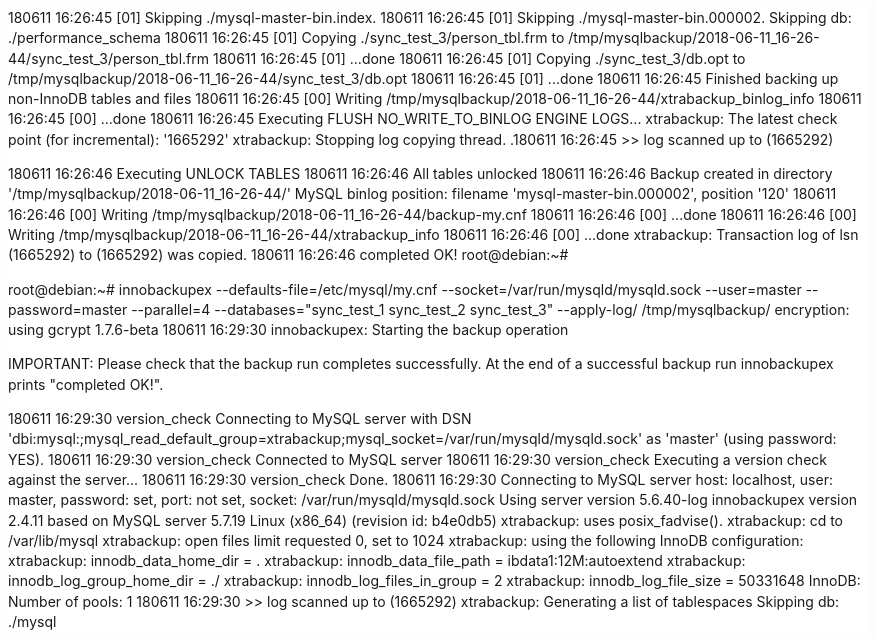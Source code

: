 180611 16:26:45 [01] Skipping ./mysql-master-bin.index.
180611 16:26:45 [01] Skipping ./mysql-master-bin.000002.
Skipping db: ./performance_schema
180611 16:26:45 [01] Copying ./sync_test_3/person_tbl.frm to /tmp/mysqlbackup/2018-06-11_16-26-44/sync_test_3/person_tbl.frm
180611 16:26:45 [01]        ...done
180611 16:26:45 [01] Copying ./sync_test_3/db.opt to /tmp/mysqlbackup/2018-06-11_16-26-44/sync_test_3/db.opt
180611 16:26:45 [01]        ...done
180611 16:26:45 Finished backing up non-InnoDB tables and files
180611 16:26:45 [00] Writing /tmp/mysqlbackup/2018-06-11_16-26-44/xtrabackup_binlog_info
180611 16:26:45 [00]        ...done
180611 16:26:45 Executing FLUSH NO_WRITE_TO_BINLOG ENGINE LOGS...
xtrabackup: The latest check point (for incremental): '1665292'
xtrabackup: Stopping log copying thread.
.180611 16:26:45 >> log scanned up to (1665292)

180611 16:26:46 Executing UNLOCK TABLES
180611 16:26:46 All tables unlocked
180611 16:26:46 Backup created in directory '/tmp/mysqlbackup/2018-06-11_16-26-44/'
MySQL binlog position: filename 'mysql-master-bin.000002', position '120'
180611 16:26:46 [00] Writing /tmp/mysqlbackup/2018-06-11_16-26-44/backup-my.cnf
180611 16:26:46 [00]        ...done
180611 16:26:46 [00] Writing /tmp/mysqlbackup/2018-06-11_16-26-44/xtrabackup_info
180611 16:26:46 [00]        ...done
xtrabackup: Transaction log of lsn (1665292) to (1665292) was copied.
180611 16:26:46 completed OK!
root@debian:~# 









root@debian:~# innobackupex --defaults-file=/etc/mysql/my.cnf --socket=/var/run/mysqld/mysqld.sock --user=master --password=master  --parallel=4 --databases="sync_test_1 sync_test_2 sync_test_3" --apply-log/ /tmp/mysqlbackup/
encryption: using gcrypt 1.7.6-beta
180611 16:29:30 innobackupex: Starting the backup operation

IMPORTANT: Please check that the backup run completes successfully.
           At the end of a successful backup run innobackupex
           prints "completed OK!".

180611 16:29:30  version_check Connecting to MySQL server with DSN 'dbi:mysql:;mysql_read_default_group=xtrabackup;mysql_socket=/var/run/mysqld/mysqld.sock' as 'master'  (using password: YES).
180611 16:29:30  version_check Connected to MySQL server
180611 16:29:30  version_check Executing a version check against the server...
180611 16:29:30  version_check Done.
180611 16:29:30 Connecting to MySQL server host: localhost, user: master, password: set, port: not set, socket: /var/run/mysqld/mysqld.sock
Using server version 5.6.40-log
innobackupex version 2.4.11 based on MySQL server 5.7.19 Linux (x86_64) (revision id: b4e0db5)
xtrabackup: uses posix_fadvise().
xtrabackup: cd to /var/lib/mysql
xtrabackup: open files limit requested 0, set to 1024
xtrabackup: using the following InnoDB configuration:
xtrabackup:   innodb_data_home_dir = .
xtrabackup:   innodb_data_file_path = ibdata1:12M:autoextend
xtrabackup:   innodb_log_group_home_dir = ./
xtrabackup:   innodb_log_files_in_group = 2
xtrabackup:   innodb_log_file_size = 50331648
InnoDB: Number of pools: 1
180611 16:29:30 >> log scanned up to (1665292)
xtrabackup: Generating a list of tablespaces
Skipping db: ./mysql